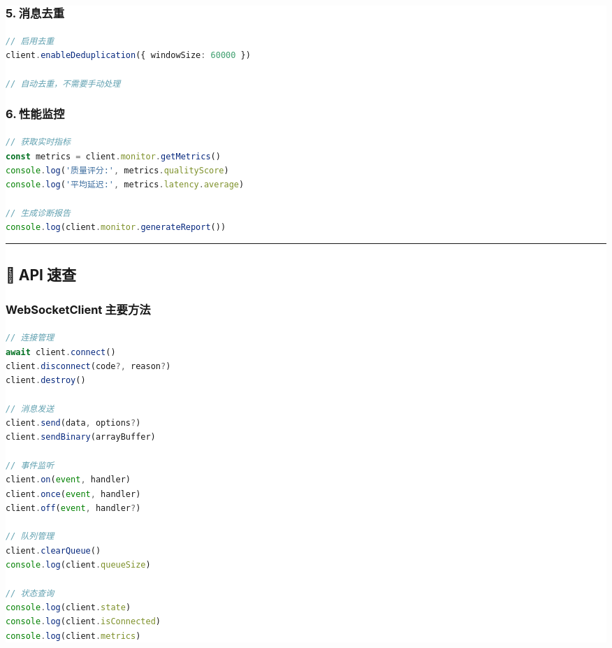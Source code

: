 ### 5. 消息去重

```typescript
// 启用去重
client.enableDeduplication({ windowSize: 60000 })

// 自动去重，不需要手动处理
```

### 6. 性能监控

```typescript
// 获取实时指标
const metrics = client.monitor.getMetrics()
console.log('质量评分:', metrics.qualityScore)
console.log('平均延迟:', metrics.latency.average)

// 生成诊断报告
console.log(client.monitor.generateReport())
```

---

## 📖 API 速查

### WebSocketClient 主要方法

```typescript
// 连接管理
await client.connect()
client.disconnect(code?, reason?)
client.destroy()

// 消息发送
client.send(data, options?)
client.sendBinary(arrayBuffer)

// 事件监听
client.on(event, handler)
client.once(event, handler)
client.off(event, handler?)

// 队列管理
client.clearQueue()
console.log(client.queueSize)

// 状态查询
console.log(client.state)
console.log(client.isConnected)
console.log(client.metrics)
```
